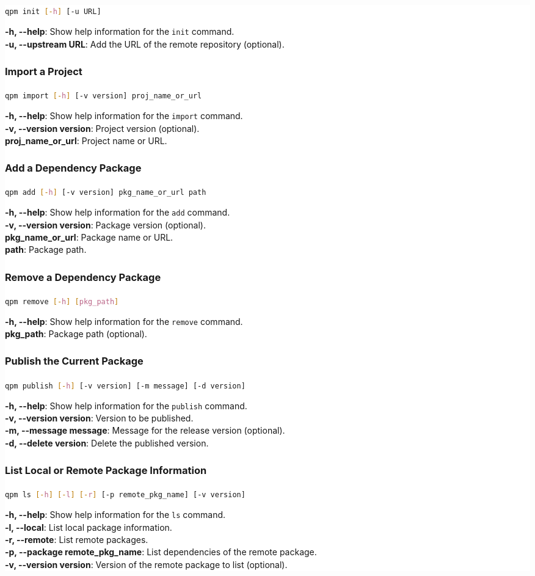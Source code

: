 ```bash
qpm init [-h] [-u URL]
```

**-h, --help**: Show help information for the `init` command.  
**-u, --upstream URL**: Add the URL of the remote repository (optional).

### Import a Project

```bash
qpm import [-h] [-v version] proj_name_or_url
```

**-h, --help**: Show help information for the `import` command.  
**-v, --version version**: Project version (optional).  
**proj_name_or_url**: Project name or URL.

### Add a Dependency Package

```bash
qpm add [-h] [-v version] pkg_name_or_url path
```

**-h, --help**: Show help information for the `add` command.  
**-v, --version version**: Package version (optional).  
**pkg_name_or_url**: Package name or URL.  
**path**: Package path.

### Remove a Dependency Package

```bash
qpm remove [-h] [pkg_path]
```

**-h, --help**: Show help information for the `remove` command.  
**pkg_path**: Package path (optional).

### Publish the Current Package

```bash
qpm publish [-h] [-v version] [-m message] [-d version]
```

**-h, --help**: Show help information for the `publish` command.  
**-v, --version version**: Version to be published.  
**-m, --message message**: Message for the release version (optional).  
**-d, --delete version**: Delete the published version.

### List Local or Remote Package Information

```bash
qpm ls [-h] [-l] [-r] [-p remote_pkg_name] [-v version]
```

**-h, --help**: Show help information for the `ls` command.  
**-l, --local**: List local package information.  
**-r, --remote**: List remote packages.  
**-p, --package remote_pkg_name**: List dependencies of the remote package.  
**-v, --version version**: Version of the remote package to list (optional).
